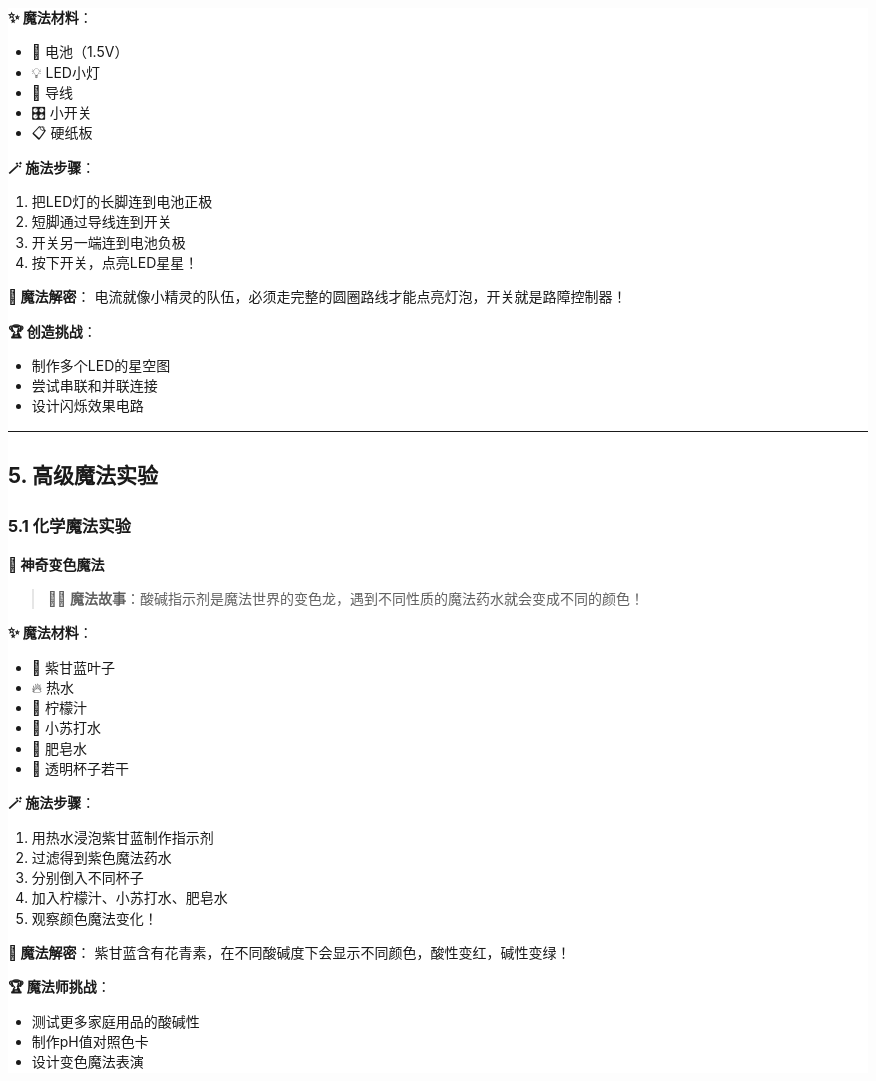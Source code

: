 **✨ 魔法材料**：

- 🔋 电池（1.5V）
- 💡 LED小灯
- 🔌 导线
- 🎛️ 小开关
- 📋 硬纸板

**🪄 施法步骤**：

1. 把LED灯的长脚连到电池正极
2. 短脚通过导线连到开关
3. 开关另一端连到电池负极
4. 按下开关，点亮LED星星！

**🔬 魔法解密**：
电流就像小精灵的队伍，必须走完整的圆圈路线才能点亮灯泡，开关就是路障控制器！

**🏆 创造挑战**：

- 制作多个LED的星空图
- 尝试串联和并联连接
- 设计闪烁效果电路

---

## 5. 高级魔法实验

### 5.1 化学魔法实验

**🎨 神奇变色魔法**

> 🧙‍♀️ **魔法故事**：酸碱指示剂是魔法世界的变色龙，遇到不同性质的魔法药水就会变成不同的颜色！

**✨ 魔法材料**：

- 🌺 紫甘蓝叶子
- 🔥 热水
- 🍋 柠檬汁
- 🧂 小苏打水
- 🥛 肥皂水
- 🧪 透明杯子若干

**🪄 施法步骤**：

1. 用热水浸泡紫甘蓝制作指示剂
2. 过滤得到紫色魔法药水
3. 分别倒入不同杯子
4. 加入柠檬汁、小苏打水、肥皂水
5. 观察颜色魔法变化！

**🔬 魔法解密**：
紫甘蓝含有花青素，在不同酸碱度下会显示不同颜色，酸性变红，碱性变绿！

**🏆 魔法师挑战**：

- 测试更多家庭用品的酸碱性
- 制作pH值对照色卡
- 设计变色魔法表演
